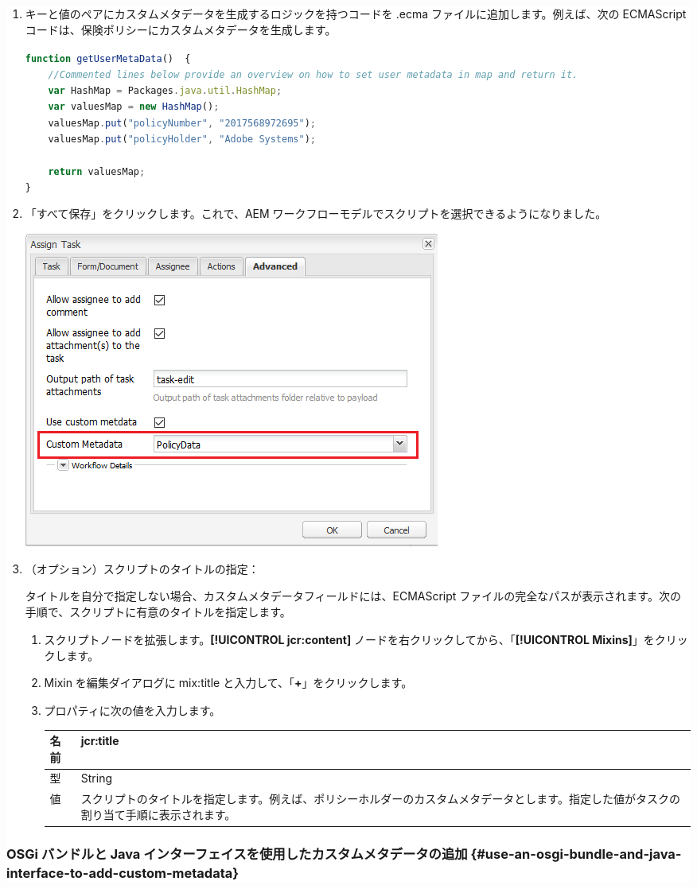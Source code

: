1. キーと値のペアにカスタムメタデータを生成するロジックを持つコードを .ecma ファイルに追加します。例えば、次の ECMAScript コードは、保険ポリシーにカスタムメタデータを生成します。

   ```javascript
   function getUserMetaData()  {
       //Commented lines below provide an overview on how to set user metadata in map and return it.
       var HashMap = Packages.java.util.HashMap;
       var valuesMap = new HashMap();
       valuesMap.put("policyNumber", "2017568972695");
       valuesMap.put("policyHolder", "Adobe Systems");
   
       return valuesMap;
   }
   ```

1. 「すべて保存」をクリックします。これで、AEM ワークフローモデルでスクリプトを選択できるようになりました。

   ![assigntask-metadata](assets/assigntask-metadata.png)

1. （オプション）スクリプトのタイトルの指定：

   タイトルを自分で指定しない場合、カスタムメタデータフィールドには、ECMAScript ファイルの完全なパスが表示されます。次の手順で、スクリプトに有意のタイトルを指定します。

   1. スクリプトノードを拡張します。**[!UICONTROL jcr:content]** ノードを右クリックしてから、「**[!UICONTROL Mixins]**」をクリックします。
   1. Mixin を編集ダイアログに mix:title と入力して、「**+**」をクリックします。
   1. プロパティに次の値を入力します。

      | 名前 | jcr:title |
      |---|---|
      | 型 | String |
      | 値 | スクリプトのタイトルを指定します。例えば、ポリシーホルダーのカスタムメタデータとします。指定した値がタスクの割り当て手順に表示されます。 |

### OSGi バンドルと Java インターフェイスを使用したカスタムメタデータの追加 {#use-an-osgi-bundle-and-java-interface-to-add-custom-metadata}
